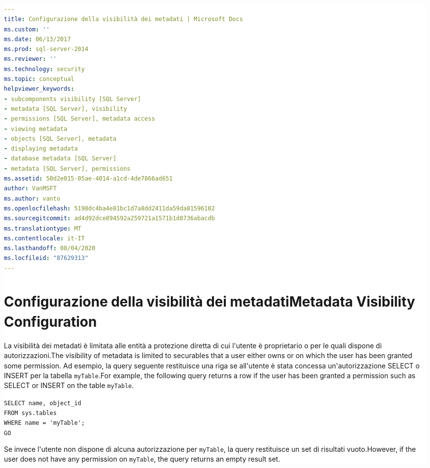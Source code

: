```yaml
---
title: Configurazione della visibilità dei metadati | Microsoft Docs
ms.custom: ''
ms.date: 06/13/2017
ms.prod: sql-server-2014
ms.reviewer: ''
ms.technology: security
ms.topic: conceptual
helpviewer_keywords:
- subcomponents visibility [SQL Server]
- metadata [SQL Server], visibility
- permissions [SQL Server], metadata access
- viewing metadata
- objects [SQL Server], metadata
- displaying metadata
- database metadata [SQL Server]
- metadata [SQL Server], permissions
ms.assetid: 50d2e015-05ae-4014-a1cd-4de7866ad651
author: VanMSFT
ms.author: vanto
ms.openlocfilehash: 5198dc4ba4e81bc1d7a8dd2411da59da81596102
ms.sourcegitcommit: ad4d92dce894592a259721a1571b1d8736abacdb
ms.translationtype: MT
ms.contentlocale: it-IT
ms.lasthandoff: 08/04/2020
ms.locfileid: "87629313"
---
```

# <a name="metadata-visibility-configuration"></a><span data-ttu-id="c0558-102">Configurazione della visibilità dei metadati</span><span class="sxs-lookup"><span data-stu-id="c0558-102">Metadata Visibility Configuration</span></span>
  <span data-ttu-id="c0558-103">La visibilità dei metadati è limitata alle entità a protezione diretta di cui l'utente è proprietario o per le quali dispone di autorizzazioni.</span><span class="sxs-lookup"><span data-stu-id="c0558-103">The visibility of metadata is limited to securables that a user either owns or on which the user has been granted some permission.</span></span> <span data-ttu-id="c0558-104">Ad esempio, la query seguente restituisce una riga se all'utente è stata concessa un'autorizzazione SELECT o INSERT per la tabella `myTable`.</span><span class="sxs-lookup"><span data-stu-id="c0558-104">For example, the following query returns a row if the user has been granted a permission such as SELECT or INSERT on the table `myTable`.</span></span>  
  
```  
SELECT name, object_id  
FROM sys.tables  
WHERE name = 'myTable';  
GO  
```  
  
 <span data-ttu-id="c0558-105">Se invece l'utente non dispone di alcuna autorizzazione per `myTable`, la query restituisce un set di risultati vuoto.</span><span class="sxs-lookup"><span data-stu-id="c0558-105">However, if the user does not have any permission on `myTable`, the query returns an empty result set.</span></span>  
  